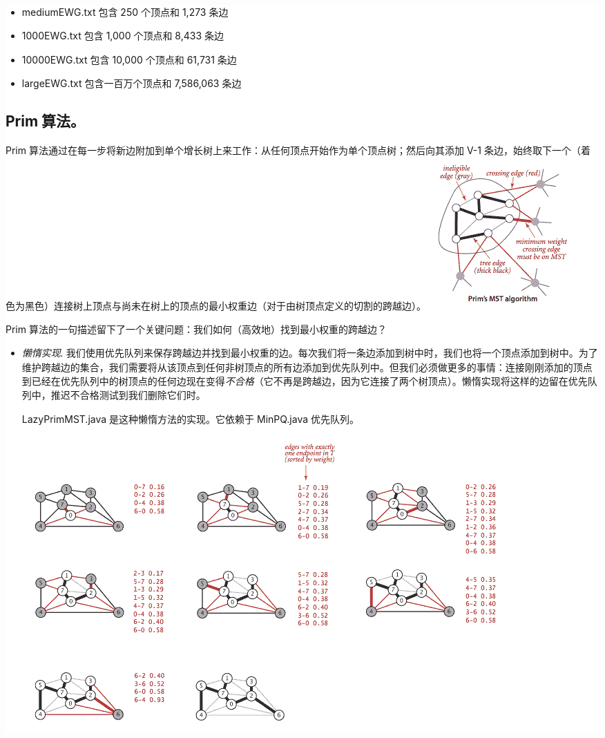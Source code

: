 +   mediumEWG.txt 包含 250 个顶点和 1,273 条边

+   1000EWG.txt 包含 1,000 个顶点和 8,433 条边

+   10000EWG.txt 包含 10,000 个顶点和 61,731 条边

+   largeEWG.txt 包含一百万个顶点和 7,586,063 条边

## Prim 算法。

Prim 算法通过在每一步将新边附加到单个增长树上来工作：从任何顶点开始作为单个顶点树；然后向其添加 V-1 条边，始终取下一个（着色为黑色）连接树上顶点与尚未在树上的顶点的最小权重边（对于由树顶点定义的切割的跨越边）。![Prim 的 MST 算法](img/3383b68581e51ed5240e4ea3b9cf4027.png)

Prim 算法的一句描述留下了一个关键问题：我们如何（高效地）找到最小权重的跨越边？

+   *懒惰实现.* 我们使用优先队列来保存跨越边并找到最小权重的边。每次我们将一条边添加到树中时，我们也将一个顶点添加到树中。为了维护跨越边的集合，我们需要将从该顶点到任何非树顶点的所有边添加到优先队列中。但我们必须做更多的事情：连接刚刚添加的顶点到已经在优先队列中的树顶点的任何边现在变得*不合格*（它不再是跨越边，因为它连接了两个树顶点）。懒惰实现将这样的边留在优先队列中，推迟不合格测试到我们删除它们时。

    LazyPrimMST.java 是这种懒惰方法的实现。它依赖于 MinPQ.java 优先队列。

    ![Prim 算法（懒惰实现）](img/d27aab876341df7fc14946684322ccae.png) 
